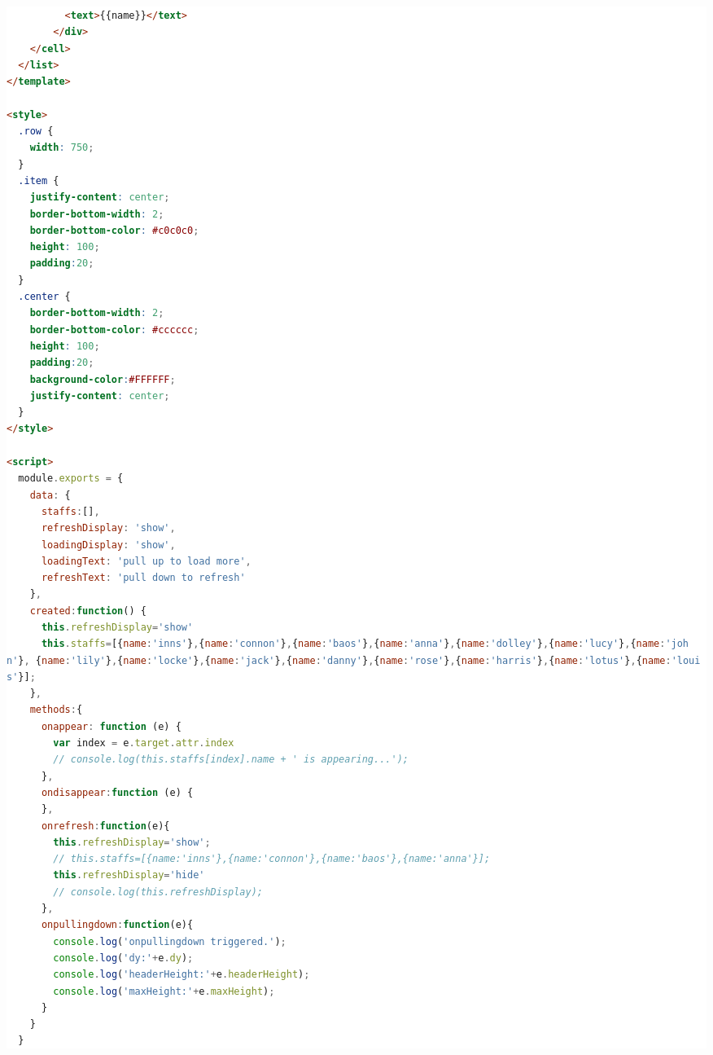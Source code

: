 ```html
          <text>{{name}}</text>
        </div>
    </cell>
  </list>
</template>

<style>
  .row {
    width: 750;
  }
  .item {
    justify-content: center;
    border-bottom-width: 2;
    border-bottom-color: #c0c0c0;
    height: 100;
    padding:20;
  }
  .center {
    border-bottom-width: 2;
    border-bottom-color: #cccccc;
    height: 100;
    padding:20;
    background-color:#FFFFFF;
    justify-content: center;
  }
</style>

<script>
  module.exports = {
    data: {
      staffs:[],
      refreshDisplay: 'show',
      loadingDisplay: 'show',
      loadingText: 'pull up to load more',
      refreshText: 'pull down to refresh'
    },
    created:function() {
      this.refreshDisplay='show'
      this.staffs=[{name:'inns'},{name:'connon'},{name:'baos'},{name:'anna'},{name:'dolley'},{name:'lucy'},{name:'john'}, {name:'lily'},{name:'locke'},{name:'jack'},{name:'danny'},{name:'rose'},{name:'harris'},{name:'lotus'},{name:'louis'}];
    },
    methods:{
      onappear: function (e) {
        var index = e.target.attr.index
        // console.log(this.staffs[index].name + ' is appearing...');
      },
      ondisappear:function (e) {
      },
      onrefresh:function(e){
        this.refreshDisplay='show';
        // this.staffs=[{name:'inns'},{name:'connon'},{name:'baos'},{name:'anna'}];
        this.refreshDisplay='hide'
        // console.log(this.refreshDisplay);
      },
      onpullingdown:function(e){
        console.log('onpullingdown triggered.');
        console.log('dy:'+e.dy);
        console.log('headerHeight:'+e.headerHeight);
        console.log('maxHeight:'+e.maxHeight);
      }
    }
  }
```